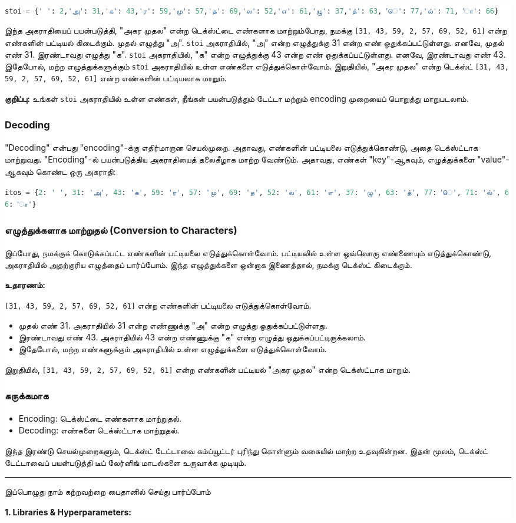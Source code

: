 ```python
stoi = {' ': 2,'அ': 31,'க': 43,'ர': 59,'மு': 57,'த': 69,'ல': 52,'எ': 61,'ழு': 37,'த்': 63, 'ெ': 77,'ல்': 71, 'ா': 66}
```

இந்த அகராதியைப் பயன்படுத்தி, "அகர முதல" என்ற டெக்ஸ்ட்டை எண்களாக மாற்றும்போது, நமக்கு `[31, 43, 59, 2, 57, 69, 52, 61]` என்ற எண்களின் பட்டியல் கிடைக்கும். முதல் எழுத்து "அ". `stoi` அகராதியில், "அ" என்ற எழுத்துக்கு 31 என்ற எண் ஒதுக்கப்பட்டுள்ளது. எனவே, முதல் எண் 31. இரண்டாவது எழுத்து "க". `stoi` அகராதியில், "க" என்ற எழுத்துக்கு 43 என்ற எண் ஒதுக்கப்பட்டுள்ளது. எனவே, இரண்டாவது எண் 43. இதேபோல், மற்ற எழுத்துக்களுக்கும் `stoi` அகராதியில் உள்ள எண்களை எடுத்துக்கொள்வோம். இறுதியில், "அகர முதல" என்ற டெக்ஸ்ட் `[31, 43, 59, 2, 57, 69, 52, 61]` என்ற எண்களின் பட்டியலாக மாறும்.

**குறிப்பு:**
உங்கள் `stoi` அகராதியில் உள்ள எண்கள், நீங்கள் பயன்படுத்தும் டேட்டா மற்றும் encoding முறையைப் பொறுத்து மாறுபடலாம்.

### Decoding

"Decoding" என்பது "encoding"-க்கு எதிர்மாறான செயல்முறை. அதாவது, எண்களின் பட்டியலை எடுத்துக்கொண்டு, அதை டெக்ஸ்ட்டாக மாற்றுவது. "Encoding"-ல் பயன்படுத்திய அகராதியைத் தலைகீழாக மாற்ற வேண்டும். அதாவது, எண்கள் "key"-ஆகவும், எழுத்துக்களை "value"-ஆகவும் கொண்ட ஒரு அகராதி:

```python
itos = {2: ' ', 31: 'அ', 43: 'க', 59: 'ர', 57: 'மு', 69: 'த', 52: 'ல', 61: 'எ', 37: 'ழு', 63: 'த்', 77: 'ெ', 71: 'ல்', 66: 'ா'}
```

### எழுத்துக்களாக மாற்றுதல் (Conversion to Characters)

இப்போது, நமக்குக் கொடுக்கப்பட்ட எண்களின் பட்டியலை எடுத்துக்கொள்வோம். பட்டியலில் உள்ள ஒவ்வொரு எண்ணையும் எடுத்துக்கொண்டு, அகராதியில் அதற்குரிய எழுத்தைப் பார்ப்போம். இந்த எழுத்துக்களை ஒன்றாக இணைத்தால், நமக்கு டெக்ஸ்ட் கிடைக்கும்.

**உதாரணம்:**

`[31, 43, 59, 2, 57, 69, 52, 61]` என்ற எண்களின் பட்டியலை எடுத்துக்கொள்வோம்.

- முதல் எண் 31. அகராதியில் 31 என்ற எண்ணுக்கு "அ" என்ற எழுத்து ஒதுக்கப்பட்டுள்ளது.
- இரண்டாவது எண் 43. அகராதியில் 43 என்ற எண்ணுக்கு "க" என்ற எழுத்து ஒதுக்கப்பட்டிருக்கலாம்.
- இதேபோல், மற்ற எண்களுக்கும் அகராதியில் உள்ள எழுத்துக்களை எடுத்துக்கொள்வோம்.

இறுதியில், `[31, 43, 59, 2, 57, 69, 52, 61]` என்ற எண்களின் பட்டியல் "அகர முதல" என்ற டெக்ஸ்ட்டாக மாறும்.

### சுருக்கமாக

- Encoding: டெக்ஸ்ட்டை எண்களாக மாற்றுதல்.
- Decoding: எண்களை டெக்ஸ்ட்டாக மாற்றுதல்.

இந்த இரண்டு செயல்முறைகளும், டெக்ஸ்ட் டேட்டாவை கம்ப்யூட்டர் புரிந்து கொள்ளும் வகையில் மாற்ற உதவுகின்றன. இதன் மூலம், டெக்ஸ்ட் டேட்டாவைப் பயன்படுத்தி டீப் லேர்னிங் மாடல்களை உருவாக்க முடியும்.

-------

இப்பொழுது நாம் கற்றவற்றை பைதானில் செய்து பார்ப்போம் 

**1. Libraries & Hyperparameters:**
